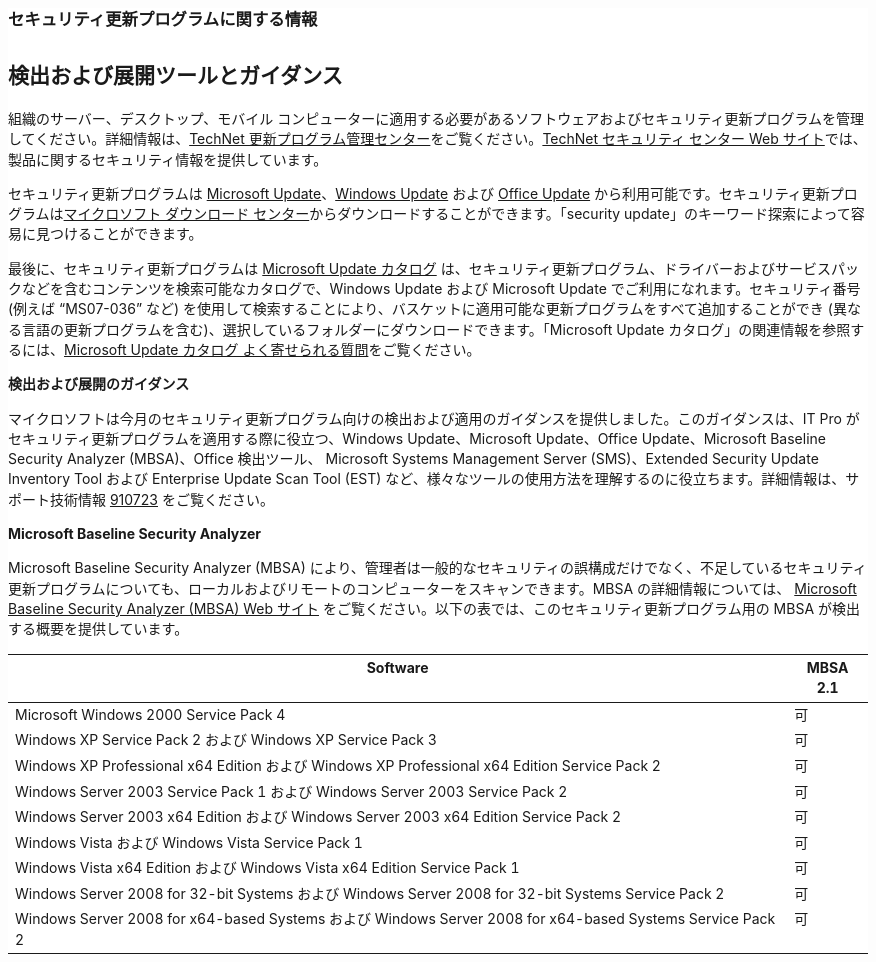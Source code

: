 ### セキュリティ更新プログラムに関する情報

検出および展開ツールとガイダンス
--------------------------------

 
組織のサーバー、デスクトップ、モバイル コンピューターに適用する必要があるソフトウェアおよびセキュリティ更新プログラムを管理してください。詳細情報は、[TechNet 更新プログラム管理センター](https://www.microsoft.com/japan/technet/updatemanagement/default.mspx)をご覧ください。[TechNet セキュリティ センター Web サイト](https://technet.microsoft.com/ja-jp/security/default.aspx)では、製品に関するセキュリティ情報を提供しています。

セキュリティ更新プログラムは [Microsoft Update](https://go.microsoft.com/fwlink/?linkid=40747)、[Windows Update](https://go.microsoft.com/fwlink/?linkid=21130) および [Office Update](https://go.microsoft.com/fwlink/?linkid=21135) から利用可能です。セキュリティ更新プログラムは[マイクロソフト ダウンロード センター](https://www.microsoft.com/downloads/results.aspx?displaylang=ja&freetext=security%20update)からダウンロードすることができます。「security update」のキーワード探索によって容易に見つけることができます。

最後に、セキュリティ更新プログラムは [Microsoft Update カタログ](https://catalog.update.microsoft.com/v7/site/install.aspx) は、セキュリティ更新プログラム、ドライバーおよびサービスパックなどを含むコンテンツを検索可能なカタログで、Windows Update および Microsoft Update でご利用になれます。セキュリティ番号 (例えば “MS07-036” など) を使用して検索することにより、バスケットに適用可能な更新プログラムをすべて追加することができ (異なる言語の更新プログラムを含む)、選択しているフォルダーにダウンロードできます。「Microsoft Update カタログ」の関連情報を参照するには、[Microsoft Update カタログ よく寄せられる質問](https://catalog.update.microsoft.com/v7/site/faq.aspx)をご覧ください。

**検出および展開のガイダンス**

マイクロソフトは今月のセキュリティ更新プログラム向けの検出および適用のガイダンスを提供しました。このガイダンスは、IT Pro がセキュリティ更新プログラムを適用する際に役立つ、Windows Update、Microsoft Update、Office Update、Microsoft Baseline Security Analyzer (MBSA)、Office 検出ツール、 Microsoft Systems Management Server (SMS)、Extended Security Update Inventory Tool および Enterprise Update Scan Tool (EST) など、様々なツールの使用方法を理解するのに役立ちます。詳細情報は、サポート技術情報 [910723](https://support.microsoft.com/kb/910723) をご覧ください。

**Microsoft Baseline Security Analyzer**

Microsoft Baseline Security Analyzer (MBSA) により、管理者は一般的なセキュリティの誤構成だけでなく、不足しているセキュリティ更新プログラムについても、ローカルおよびリモートのコンピューターをスキャンできます。MBSA の詳細情報については、 [Microsoft Baseline Security Analyzer (MBSA) Web サイト](https://technet.microsoft.com/ja-jp/security/cc184924.aspx) をご覧ください。以下の表では、このセキュリティ更新プログラム用の MBSA が検出する概要を提供しています。

| Software                                                                                                  | MBSA 2.1 |
|-----------------------------------------------------------------------------------------------------------|----------|
| Microsoft Windows 2000 Service Pack 4                                                                     | 可       |
| Windows XP Service Pack 2 および Windows XP Service Pack 3                                                | 可       |
| Windows XP Professional x64 Edition および Windows XP Professional x64 Edition Service Pack 2             | 可       |
| Windows Server 2003 Service Pack 1 および Windows Server 2003 Service Pack 2                              | 可       |
| Windows Server 2003 x64 Edition および Windows Server 2003 x64 Edition Service Pack 2                     | 可       |
| Windows Vista および Windows Vista Service Pack 1                                                         | 可       |
| Windows Vista x64 Edition および Windows Vista x64 Edition Service Pack 1                                 | 可       |
| Windows Server 2008 for 32-bit Systems および Windows Server 2008 for 32-bit Systems Service Pack 2       | 可       |
| Windows Server 2008 for x64-based Systems および Windows Server 2008 for x64-based Systems Service Pack 2 | 可       |
